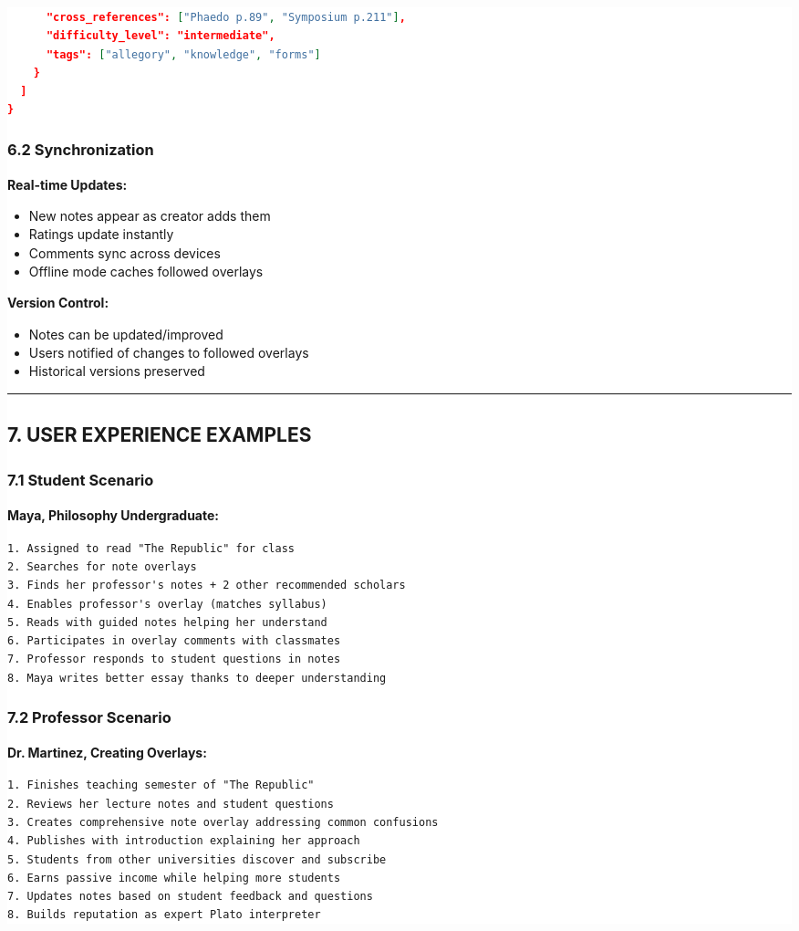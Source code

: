 ```json
      "cross_references": ["Phaedo p.89", "Symposium p.211"],
      "difficulty_level": "intermediate",
      "tags": ["allegory", "knowledge", "forms"]
    }
  ]
}
```

### 6.2 Synchronization

**Real-time Updates:**
- New notes appear as creator adds them
- Ratings update instantly  
- Comments sync across devices
- Offline mode caches followed overlays

**Version Control:**
- Notes can be updated/improved
- Users notified of changes to followed overlays
- Historical versions preserved

---

## 7. USER EXPERIENCE EXAMPLES

### 7.1 Student Scenario

**Maya, Philosophy Undergraduate:**
```
1. Assigned to read "The Republic" for class
2. Searches for note overlays
3. Finds her professor's notes + 2 other recommended scholars
4. Enables professor's overlay (matches syllabus)
5. Reads with guided notes helping her understand
6. Participates in overlay comments with classmates
7. Professor responds to student questions in notes
8. Maya writes better essay thanks to deeper understanding
```

### 7.2 Professor Scenario  

**Dr. Martinez, Creating Overlays:**
```
1. Finishes teaching semester of "The Republic"
2. Reviews her lecture notes and student questions
3. Creates comprehensive note overlay addressing common confusions
4. Publishes with introduction explaining her approach
5. Students from other universities discover and subscribe
6. Earns passive income while helping more students
7. Updates notes based on student feedback and questions
8. Builds reputation as expert Plato interpreter
```

